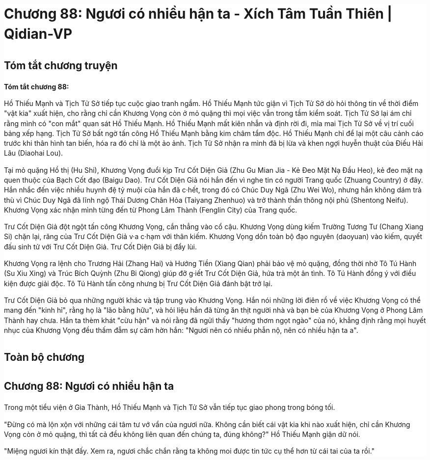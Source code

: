 # Chương 88: Ngươi có nhiều hận ta - Xích Tâm Tuần Thiên | Qidian-VP

## Tóm tắt chương truyện

**Tóm tắt chương 88:**

Hồ Thiếu Mạnh và Tịch Tử Sở tiếp tục cuộc giao tranh ngầm. Hồ Thiếu Mạnh tức giận vì Tịch Tử Sở dò hỏi thông tin về thời điểm "vật kia" xuất hiện, cho rằng chỉ cần Khương Vọng còn ở mỏ quặng thì mọi việc vẫn trong tầm kiểm soát. Tịch Tử Sở lại ám chỉ rằng mình có "con mắt" quan sát Hồ Thiếu Mạnh. Hồ Thiếu Mạnh mất kiên nhẫn và định rời đi, mỉa mai Tịch Tử Sở về vị trí cuối bảng xếp hạng. Tịch Tử Sở bất ngờ tấn công Hồ Thiếu Mạnh bằng kim châm tẩm độc. Hồ Thiếu Mạnh chỉ để lại một câu cảnh cáo trước khi thân hình tan biến, hóa ra đó chỉ là một ảo ảnh. Tịch Tử Sở nhận ra mình đã bị lừa và khen ngợi huyễn thuật của Điếu Hải Lâu (Diaohai Lou).

Tại mỏ quặng Hồ thị (Hu Shi), Khương Vọng đuổi kịp Trư Cốt Diện Giả (Zhu Gu Mian Jia - Kẻ Đeo Mặt Nạ Đầu Heo), kẻ đeo mặt nạ quen thuộc của Bạch Cốt đạo (Baigu Dao). Trư Cốt Diện Giả nói hắn đến vì nghe tin có người Trang quốc (Zhuang Country) ở đây. Hắn nhắc đến việc nhiều huynh đệ tỷ muội của hắn đã c·hết, trong đó có Chúc Duy Ngã (Zhu Wei Wo), nhưng hắn không dám trả thù vì Chúc Duy Ngã đã lĩnh ngộ Thái Dương Chân Hỏa (Taiyang Zhenhuo) và trở thành thần thông nội phủ (Shentong Neifu). Khương Vọng xác nhận mình từng đến từ Phong Lâm Thành (Fenglin City) của Trang quốc.

Trư Cốt Diện Giả đột ngột tấn công Khương Vọng, cắn thẳng vào cổ cậu. Khương Vọng dùng kiếm Trường Tương Tư (Chang Xiang Si) chặn lại, răng của Trư Cốt Diện Giả v·a c·hạm với thân kiếm. Khương Vọng dồn toàn bộ đạo nguyên (daoyuan) vào kiếm, quyết đấu sinh tử với Trư Cốt Diện Giả. Trư Cốt Diện Giả bị đẩy lùi.

Khương Vọng ra lệnh cho Trương Hải (Zhang Hai) và Hướng Tiền (Xiang Qian) phải bảo vệ mỏ quặng, đồng thời nhờ Tô Tú Hành (Su Xiu Xing) và Trúc Bích Quỳnh (Zhu Bi Qiong) giúp đỡ g·iết Trư Cốt Diện Giả, hứa trả một ân tình. Tô Tú Hành đồng ý với điều kiện được giải độc. Tô Tú Hành tấn công nhưng bị Trư Cốt Diện Giả đánh bật trở lại.

Trư Cốt Diện Giả bỏ qua những người khác và tập trung vào Khương Vọng. Hắn nói những lời điên rồ về việc Khương Vọng có thể mang đến "kinh hỉ", rằng họ là "lão bằng hữu", và hỏi liệu hắn đã từng ăn thịt người nhà và bạn bè của Khương Vọng ở Phong Lâm Thành hay chưa. Hắn ta thèm khát "cừu hận" và nói rằng đã ngửi thấy "hương thơm ngọt ngào" của nó, khẳng định rằng mọi huyết nhục của Khương Vọng đều thấm đẫm sự căm hờn hắn: "Ngươi nên có nhiều phẫn nộ, nên có nhiều hận ta a".

## Toàn bộ chương

## Chương 88: Ngươi có nhiều hận ta

Trong một tiểu viện ở Gia Thành, Hồ Thiếu Mạnh và Tịch Tử Sở vẫn tiếp tục giao phong trong bóng tối.

"Đừng có mà lộn xộn với những cái tâm tư vớ vẩn của ngươi nữa. Không cần biết cái vật kia khi nào xuất hiện, chỉ cần Khương Vọng còn ở mỏ quặng, thì tất cả đều không liên quan đến chúng ta, đúng không?" Hồ Thiếu Mạnh giận dữ nói.

"Miệng ngươi kín thật đấy. Xem ra, ngươi chắc chắn rằng ta không moi được tin tức cụ thể hơn từ cái tai của ta rồi."
